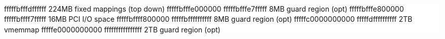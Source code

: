    <td>fffffbfffdffffff
   </td>
   <td>224MB
   </td>
   <td>fixed mappings (top down)
   </td>
  </tr>
  <tr>
   <td>fffffbfffe000000
   </td>
   <td>fffffbfffe7fffff
   </td>
   <td>8MB
   </td>
   <td>guard region (opt)
   </td>
  </tr>
  <tr>
   <td>fffffbfffe800000
   </td>
   <td>fffffbffff7fffff
   </td>
   <td>16MB
   </td>
   <td>PCI I/O space
   </td>
  </tr>
  <tr>
   <td>fffffbffff800000
   </td>
   <td>fffffbffffffffff
   </td>
   <td>8MB
   </td>
   <td>guard region (opt)
   </td>
  </tr>
  <tr>
   <td>fffffc0000000000
   </td>
   <td>fffffdffffffffff
   </td>
   <td>2TB
   </td>
   <td>vmemmap
   </td>
  </tr>
  <tr>
   <td>fffffe0000000000
   </td>
   <td>ffffffffffffffff
   </td>
   <td>2TB
   </td>
   <td>guard region (opt)
   </td>
  </tr>
</table>
